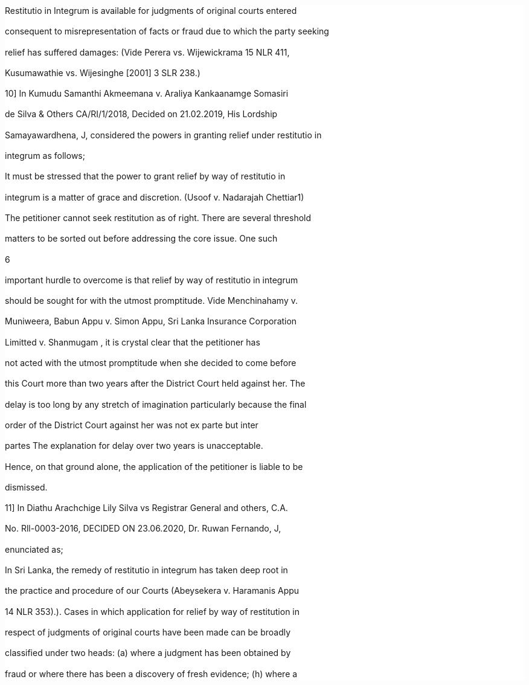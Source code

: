 Restitutio in Integrum is available for judgments of original courts entered

consequent to misrepresentation of facts or fraud due to which the party seeking

relief has suffered damages: (Vide Perera vs. Wijewickrama 15 NLR 411,

Kusumawathie vs. Wijesinghe [2001] 3 SLR 238.)

10] In Kumudu Samanthi Akmeemana v. Araliya Kankaanamge Somasiri

de Silva & Others CA/RI/1/2018, Decided on 21.02.2019, His Lordship

Samayawardhena, J, considered the powers in granting relief under restitutio in

integrum as follows;

It must be stressed that the power to grant relief by way of restitutio in

integrum is a matter of grace and discretion. (Usoof v. Nadarajah Chettiar1)

The petitioner cannot seek restitution as of right. There are several threshold

matters to be sorted out before addressing the core issue. One such

6

important hurdle to overcome is that relief by way of restitutio in integrum

should be sought for with the utmost promptitude. Vide Menchinahamy v.

Muniweera, Babun Appu v. Simon Appu, Sri Lanka Insurance Corporation

Limitted v. Shanmugam , it is crystal clear that the petitioner has

not acted with the utmost promptitude when she decided to come before

this Court more than two years after the District Court held against her. The

delay is too long by any stretch of imagination particularly because the final

order of the District Court against her was not ex parte but inter

partes The explanation for delay over two years is unacceptable.

Hence, on that ground alone, the application of the petitioner is liable to be

dismissed.

11] In Diathu Arachchige Lily Silva vs Registrar General and others, C.A.

No. Rll-0003-2016, DECIDED ON 23.06.2020, Dr. Ruwan Fernando, J,

enunciated as;

In Sri Lanka, the remedy of restitutio in integrum has taken deep root in

the practice and procedure of our Courts (Abeysekera v. Haramanis Appu

14 NLR 353).). Cases in which application for relief by way of restitution in

respect of judgments of original courts have been made can be broadly

classified under two heads: (a) where a judgment has been obtained by

fraud or where there has been a discovery of fresh evidence; (h) where a
